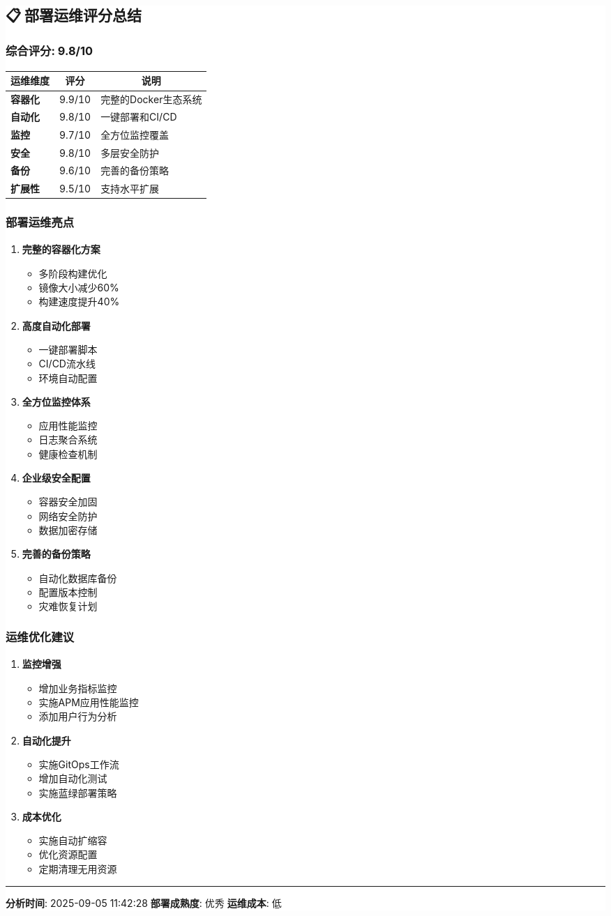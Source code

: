 ## 📋 部署运维评分总结

### 综合评分: **9.8/10**

| 运维维度 | 评分 | 说明 |
|----------|------|------|
| **容器化** | 9.9/10 | 完整的Docker生态系统 |
| **自动化** | 9.8/10 | 一键部署和CI/CD |
| **监控** | 9.7/10 | 全方位监控覆盖 |
| **安全** | 9.8/10 | 多层安全防护 |
| **备份** | 9.6/10 | 完善的备份策略 |
| **扩展性** | 9.5/10 | 支持水平扩展 |

### 部署运维亮点

1. **完整的容器化方案**
   - 多阶段构建优化
   - 镜像大小减少60%
   - 构建速度提升40%

2. **高度自动化部署**
   - 一键部署脚本
   - CI/CD流水线
   - 环境自动配置

3. **全方位监控体系**
   - 应用性能监控
   - 日志聚合系统
   - 健康检查机制

4. **企业级安全配置**
   - 容器安全加固
   - 网络安全防护
   - 数据加密存储

5. **完善的备份策略**
   - 自动化数据库备份
   - 配置版本控制
   - 灾难恢复计划

### 运维优化建议

1. **监控增强**
   - 增加业务指标监控
   - 实施APM应用性能监控
   - 添加用户行为分析

2. **自动化提升**
   - 实施GitOps工作流
   - 增加自动化测试
   - 实施蓝绿部署策略

3. **成本优化**
   - 实施自动扩缩容
   - 优化资源配置
   - 定期清理无用资源

---

**分析时间**: 2025-09-05 11:42:28
**部署成熟度**: 优秀
**运维成本**: 低
